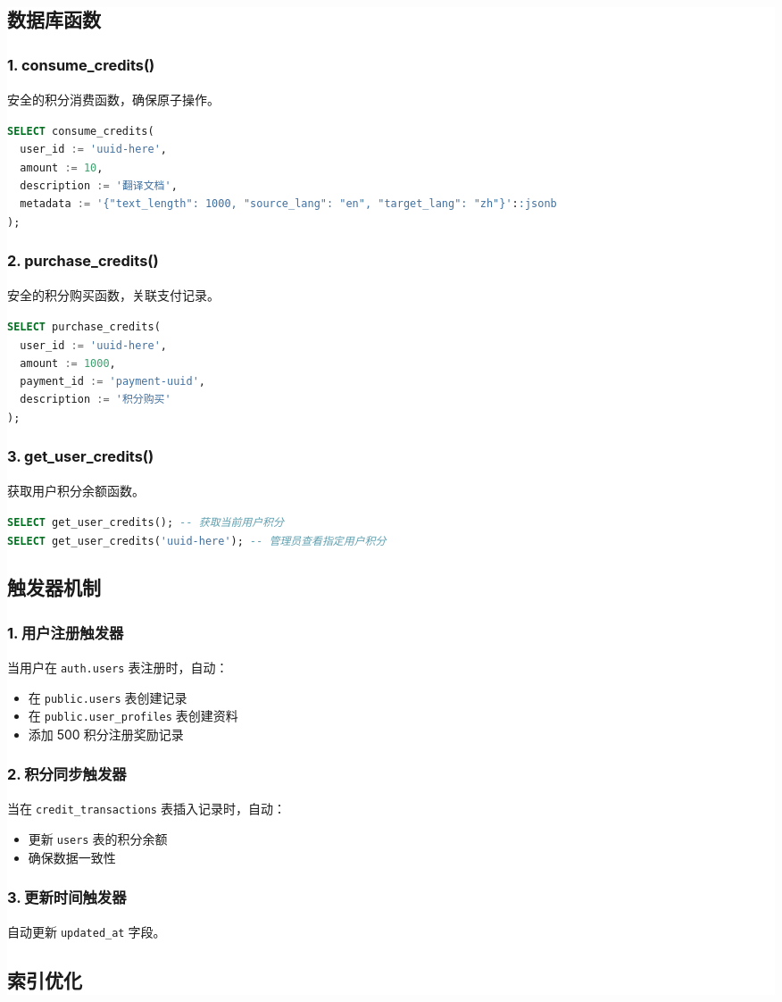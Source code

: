## 数据库函数

### 1. consume_credits()
安全的积分消费函数，确保原子操作。

```sql
SELECT consume_credits(
  user_id := 'uuid-here',
  amount := 10,
  description := '翻译文档',
  metadata := '{"text_length": 1000, "source_lang": "en", "target_lang": "zh"}'::jsonb
);
```

### 2. purchase_credits()
安全的积分购买函数，关联支付记录。

```sql
SELECT purchase_credits(
  user_id := 'uuid-here',
  amount := 1000,
  payment_id := 'payment-uuid',
  description := '积分购买'
);
```

### 3. get_user_credits()
获取用户积分余额函数。

```sql
SELECT get_user_credits(); -- 获取当前用户积分
SELECT get_user_credits('uuid-here'); -- 管理员查看指定用户积分
```

## 触发器机制

### 1. 用户注册触发器
当用户在 `auth.users` 表注册时，自动：
- 在 `public.users` 表创建记录
- 在 `public.user_profiles` 表创建资料
- 添加 500 积分注册奖励记录

### 2. 积分同步触发器
当在 `credit_transactions` 表插入记录时，自动：
- 更新 `users` 表的积分余额
- 确保数据一致性

### 3. 更新时间触发器
自动更新 `updated_at` 字段。

## 索引优化
